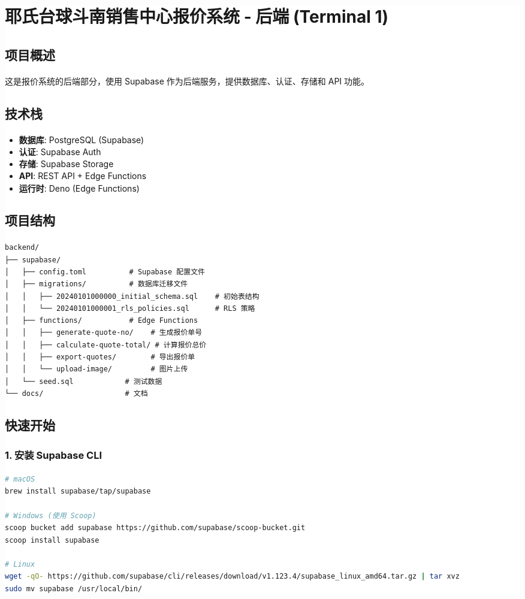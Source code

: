 # 耶氏台球斗南销售中心报价系统 - 后端 (Terminal 1)

## 项目概述

这是报价系统的后端部分，使用 Supabase 作为后端服务，提供数据库、认证、存储和 API 功能。

## 技术栈

- **数据库**: PostgreSQL (Supabase)
- **认证**: Supabase Auth
- **存储**: Supabase Storage
- **API**: REST API + Edge Functions
- **运行时**: Deno (Edge Functions)

## 项目结构

```
backend/
├── supabase/
│   ├── config.toml          # Supabase 配置文件
│   ├── migrations/          # 数据库迁移文件
│   │   ├── 20240101000000_initial_schema.sql    # 初始表结构
│   │   └── 20240101000001_rls_policies.sql      # RLS 策略
│   ├── functions/           # Edge Functions
│   │   ├── generate-quote-no/    # 生成报价单号
│   │   ├── calculate-quote-total/ # 计算报价总价
│   │   ├── export-quotes/        # 导出报价单
│   │   └── upload-image/         # 图片上传
│   └── seed.sql            # 测试数据
└── docs/                   # 文档
```

## 快速开始

### 1. 安装 Supabase CLI

```bash
# macOS
brew install supabase/tap/supabase

# Windows (使用 Scoop)
scoop bucket add supabase https://github.com/supabase/scoop-bucket.git
scoop install supabase

# Linux
wget -qO- https://github.com/supabase/cli/releases/download/v1.123.4/supabase_linux_amd64.tar.gz | tar xvz
sudo mv supabase /usr/local/bin/
```

